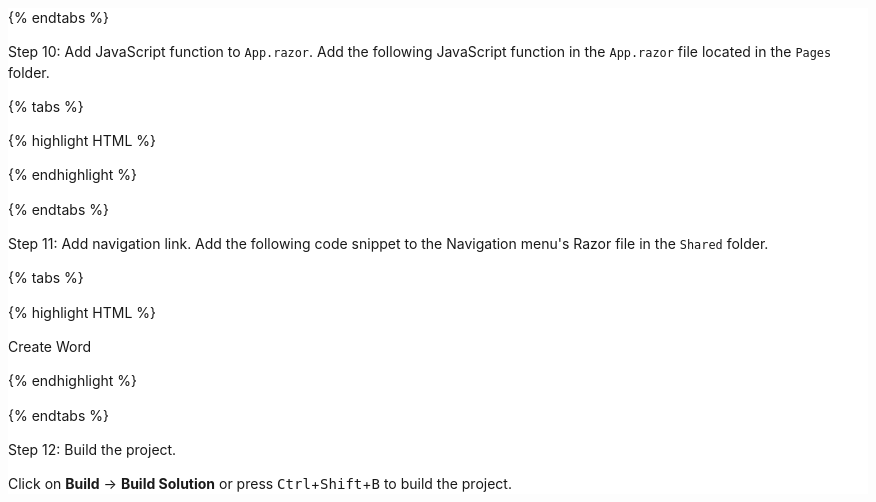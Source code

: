 {% endtabs %}

Step 10: Add JavaScript function to `App.razor`.
Add the following JavaScript function in the `App.razor` file located in the `Pages` folder.

{% tabs %}

{% highlight HTML %}

<script type="text/javascript">
    function saveAsFile(filename, bytesBase64) {
        if (navigator.msSaveBlob) {
            // Download document in Edge browser
            var data = window.atob(bytesBase64);
            var bytes = new Uint8Array(data.length);
            for (var i = 0; i < data.length; i++) {
                bytes[i] = data.charCodeAt(i);
            }
            var blob = new Blob([bytes.buffer], { type: "application/octet-stream" });
            navigator.msSaveBlob(blob, filename);
        }
        else {
            var link = document.createElement('a');
            link.download = filename;
            link.href = "data:application/octet-stream;base64," + bytesBase64;
            document.body.appendChild(link); // Needed for Firefox
            link.click();
            document.body.removeChild(link);
        }
    }
</script>

{% endhighlight %}

{% endtabs %}

Step 11: Add navigation link.
Add the following code snippet to the Navigation menu's Razor file in the `Shared` folder.

{% tabs %}

{% highlight HTML %}

<div class="nav-item px-3">
    <NavLink class="nav-link" href="docio">
        <span class="oi oi-list-rich" aria-hidden="true"></span> Create Word
    </NavLink>
</div>

{% endhighlight %}

{% endtabs %}

Step 12: Build the project.

Click on **Build** → **Build Solution** or press <kbd>Ctrl</kbd>+<kbd>Shift</kbd>+<kbd>B</kbd> to build the project.

